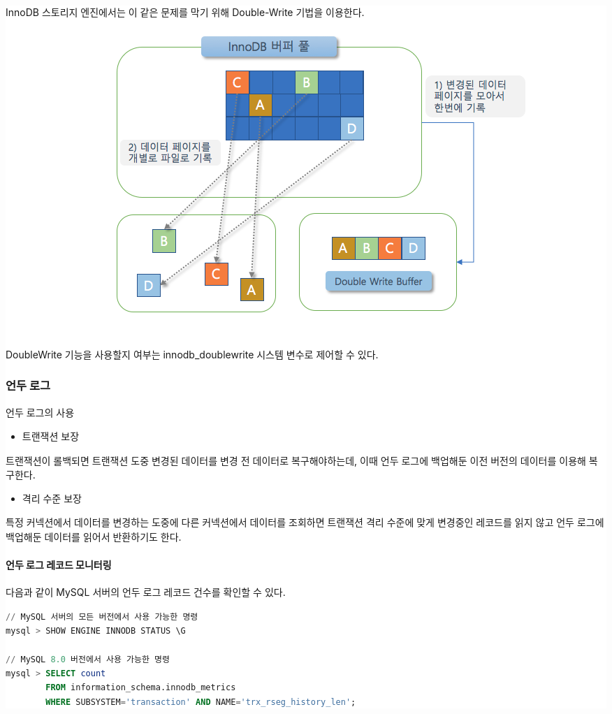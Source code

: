 InnoDB 스토리지 엔진에서는 이 같은 문제를 막기 위해 Double-Write 기법을 이용한다. 
![double_write_buffer](double_write_buffer.png)

DoubleWrite 기능을 사용할지 여부는 innodb_doublewrite 시스템 변수로 제어할 수 있다.

### 언두 로그
언두 로그의 사용

- 트랜잭션 보장

트랜잭션이 롤백되면 트랜잭션 도중 변경된 데이터를 변경 전 데이터로 복구해야하는데,
이때 언두 로그에 백업해둔 이전 버전의 데이터를 이용해 복구한다.

- 격리 수준 보장

특정 커넥션에서 데이터를 변경하는 도중에 다른 커넥션에서 데이터를 조회하면 트랜잭션 격리 수준에 맞게 변경중인 레코드를
읽지 않고 언두 로그에 백업해둔 데이터를 읽어서 반환하기도 한다.

#### 언두 로그 레코드 모니터링

다음과 같이 MySQL 서버의 언두 로그 레코드 건수를 확인할 수 있다.
```SQL
// MySQL 서버의 모든 버전에서 사용 가능한 명령
mysql > SHOW ENGINE INNODB STATUS \G

// MySQL 8.0 버전에서 사용 가능한 명령
mysql > SELECT count
        FROM information_schema.innodb_metrics
        WHERE SUBSYSTEM='transaction' AND NAME='trx_rseg_history_len';
```
